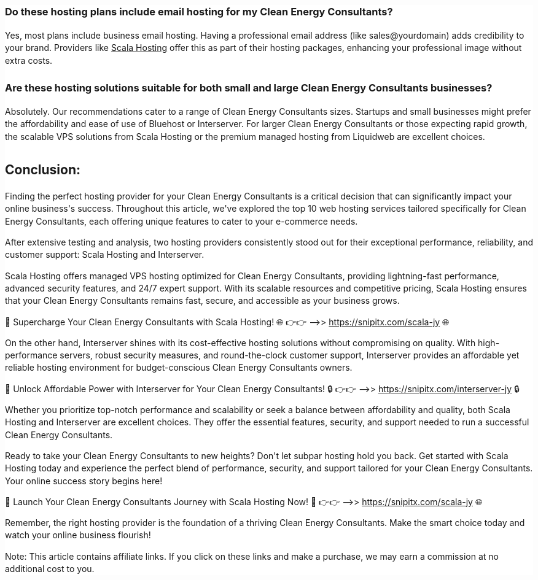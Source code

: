 ### Do these hosting plans include email hosting for my Clean Energy Consultants? 
Yes, most plans include business email hosting. Having a professional email address (like sales@yourdomain) adds credibility to your brand. Providers like [Scala Hosting](https://snipitx.com/scala-jy) offer this as part of their hosting packages, enhancing your professional image without extra costs.

### Are these hosting solutions suitable for both small and large Clean Energy Consultants businesses? 
Absolutely. Our recommendations cater to a range of Clean Energy Consultants sizes. Startups and small businesses might prefer the affordability and ease of use of Bluehost or Interserver. For larger Clean Energy Consultants or those expecting rapid growth, the scalable VPS solutions from Scala Hosting or the premium managed hosting from Liquidweb are excellent choices.

## Conclusion:

Finding the perfect hosting provider for your Clean Energy Consultants is a critical decision that can significantly impact your online business's success. Throughout this article, we've explored the top 10 web hosting services tailored specifically for Clean Energy Consultants, each offering unique features to cater to your e-commerce needs.

After extensive testing and analysis, two hosting providers consistently stood out for their exceptional performance, reliability, and customer support: Scala Hosting and Interserver.

Scala Hosting offers managed VPS hosting optimized for Clean Energy Consultants, providing lightning-fast performance, advanced security features, and 24/7 expert support. With its scalable resources and competitive pricing, Scala Hosting ensures that your Clean Energy Consultants remains fast, secure, and accessible as your business grows.

🚀 Supercharge Your Clean Energy Consultants with Scala Hosting! 🌐
👉👉 -->> https://snipitx.com/scala-jy 🌐

On the other hand, Interserver shines with its cost-effective hosting solutions without compromising on quality. With high-performance servers, robust security measures, and round-the-clock customer support, Interserver provides an affordable yet reliable hosting environment for budget-conscious Clean Energy Consultants owners.

💸 Unlock Affordable Power with Interserver for Your Clean Energy Consultants! 🔒
👉👉 -->> https://snipitx.com/interserver-jy 🔒

Whether you prioritize top-notch performance and scalability or seek a balance between affordability and quality, both Scala Hosting and Interserver are excellent choices. They offer the essential features, security, and support needed to run a successful Clean Energy Consultants.

Ready to take your Clean Energy Consultants to new heights? Don't let subpar hosting hold you back. Get started with Scala Hosting today and experience the perfect blend of performance, security, and support tailored for your Clean Energy Consultants. Your online success story begins here!

🚀 Launch Your Clean Energy Consultants Journey with Scala Hosting Now! 🌟
👉👉 -->> https://snipitx.com/scala-jy 🌐

Remember, the right hosting provider is the foundation of a thriving Clean Energy Consultants. Make the smart choice today and watch your online business flourish!

Note: This article contains affiliate links. If you click on these links and make a purchase, we may earn a commission at no additional cost to you.